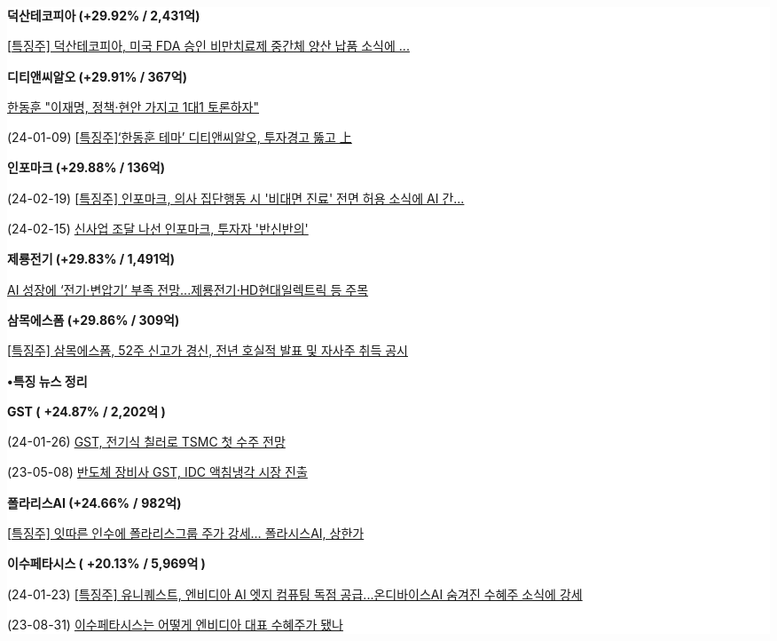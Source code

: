 
**덕산테코피아 (+29.92% / 2,431억)**

[[특징주\] 덕산테코피아, 미국 FDA 승인 비만치료제 중간체 양산 납품 소식에 ...](https://www.etoday.co.kr/news/view/2336674)

 

**디티앤씨알오 (+29.91% / 367억)**

[한동훈 "이재명, 정책·현안 가지고 1대1 토론하자"](https://dailian.co.kr/news/view/1334834)

(24-01-09) [[특징주\]‘한동훈 테마’ 디티앤씨알오, 투자경고 뚫고 上](http://www.edaily.co.kr/news/newspath.asp?newsid=02410806638756080)

 

**인포마크 (+29.88% / 136억)**

(24-02-19) [[특징주\] 인포마크, 의사 집단행동 시 '비대면 진료' 전면 허용 소식에 AI 간...](https://www.moneys.co.kr/article/2024021909533484735)

(24-02-15) [신사업 조달 나선 인포마크, 투자자 '반신반의'](https://www.thebell.co.kr/free/content/ArticleView.asp?key=202402150934131640109664)

 

**제룡전기 (+29.83% / 1,491억)**

[AI 성장에 ‘전기·변압기’ 부족 전망...제룡전기·HD현대일렉트릭 등 주목](https://www.etoday.co.kr/news/view/2336725)

 

**삼목에스폼 (+29.86% / 309억)**

[[특징주\] 삼목에스폼, 52주 신고가 경신, 전년 호실적 발표 및 자사주 취득 공시](https://www.ftoday.co.kr/news/articleView.html?idxno=317194)

 

**•특징 뉴스 정리**

 

**GST (** **+24.87%** **/ 2,202억 )**

(24-01-26) [GST, 전기식 칠러로 TSMC 첫 수주 전망](https://www.sisajournal-e.com/news/articleView.html?idxno=307443)

(23-05-08) [반도체 장비사 GST, IDC 액침냉각 시장 진출 ](https://www.thelec.kr/news/articleView.html?idxno=21012)

 

**폴라리스AI (+24.66%** **/** **982억)**

[[특징주\] 잇따른 인수에 폴라리스그룹 주가 강세… 폴라시스AI, 상한가](https://biz.chosun.com/stock/market_trend/2024/03/04/UZMGI2E73VHSLNIWOF4LDW63NA/?utm_source=naver&utm_medium=original&utm_campaign=biz)

 

**이수페타시스 (** **+20.13%** **/ 5,969억 )**

(24-01-23) [[특징주\] 유니퀘스트, 엔비디아 AI 엣지 컴퓨팅 독점 공급...온디바이스AI 숨겨진 수혜주 소식에 강세 ](https://www.etoday.co.kr/news/view/2323790)

(23-08-31) [이수페타시스는 어떻게 엔비디아 대표 수혜주가 됐나 ](https://www.sisajournal-e.com/news/articleView.html?idxno=302973)

 
